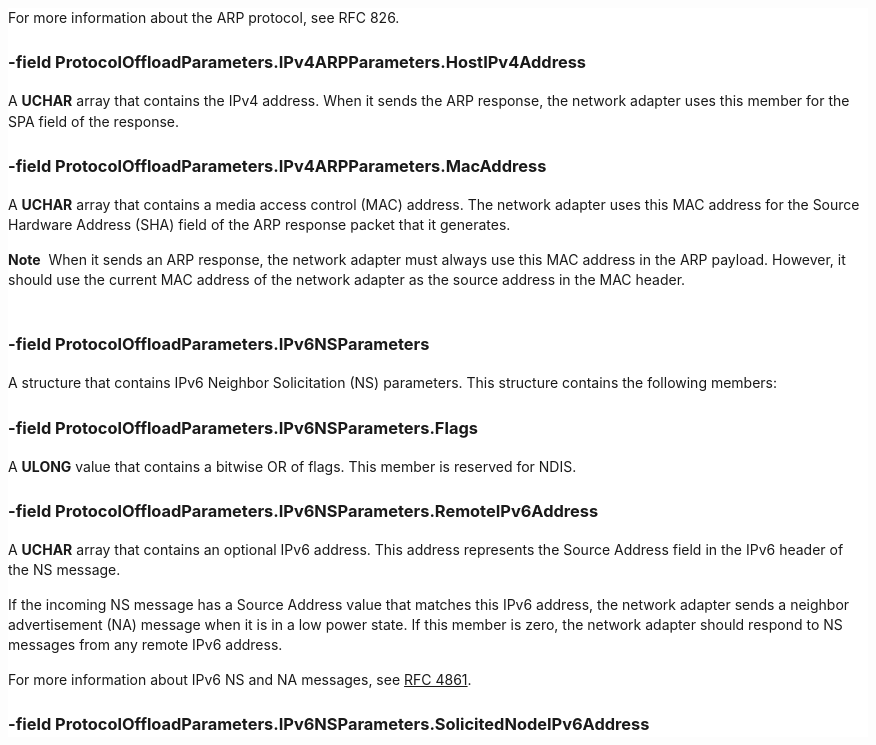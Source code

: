 For more information about the ARP protocol, see RFC 826.


### -field ProtocolOffloadParameters.IPv4ARPParameters.HostIPv4Address

A <b>UCHAR</b> array that contains the IPv4 address. When it sends the ARP response, the network adapter uses this
       member for the SPA field of the response.


### -field ProtocolOffloadParameters.IPv4ARPParameters.MacAddress

A <b>UCHAR</b> array that contains a media access control (MAC) address. The network adapter uses this MAC address
       for the Source Hardware Address (SHA) field of the ARP response packet that it generates.
       

<div class="alert"><b>Note</b>  When it sends an ARP response, the network adapter must always use this MAC address in the
       ARP payload. However, it should use the current MAC address of the network adapter as the source address in the
       MAC header.</div>
<div> </div>

### -field ProtocolOffloadParameters.IPv6NSParameters

A structure that contains IPv6 Neighbor Solicitation (NS) parameters. This structure contains the
      following members:


### -field ProtocolOffloadParameters.IPv6NSParameters.Flags

A <b>ULONG</b> value that contains a bitwise OR of flags. This member is reserved for NDIS.


### -field ProtocolOffloadParameters.IPv6NSParameters.RemoteIPv6Address

A <b>UCHAR</b> array that contains an optional IPv6 address. This address represents the Source Address
        field in the IPv6 header of the NS message.

If the incoming NS message has a Source Address value that matches this IPv6 address, the network adapter
        sends a neighbor advertisement (NA) message when it is in a low power state. If this member is zero,
        the network adapter should respond to NS messages from any remote IPv6 address.

For more information about IPv6 NS and NA messages, see <a href="http://go.microsoft.com/fwlink/p/?linkid=268370">RFC 4861</a>.


### -field ProtocolOffloadParameters.IPv6NSParameters.SolicitedNodeIPv6Address

